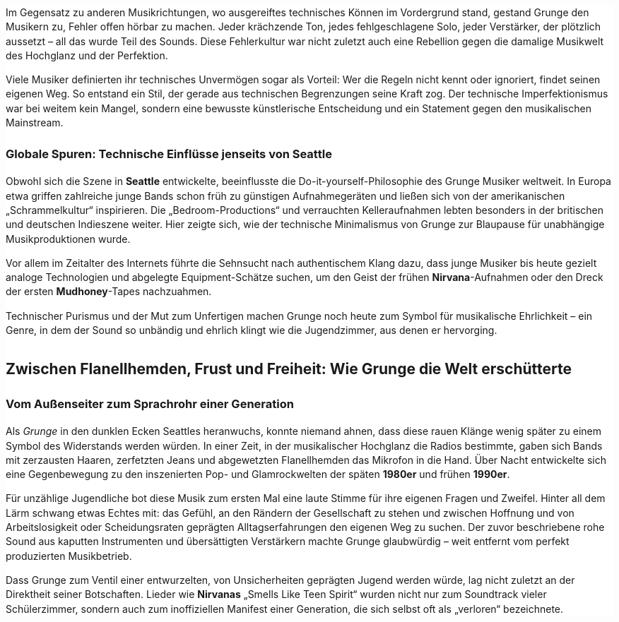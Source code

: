 Im Gegensatz zu anderen Musikrichtungen, wo ausgereiftes technisches Können im Vordergrund stand,
gestand Grunge den Musikern zu, Fehler offen hörbar zu machen. Jeder krächzende Ton, jedes
fehlgeschlagene Solo, jeder Verstärker, der plötzlich aussetzt – all das wurde Teil des Sounds.
Diese Fehlerkultur war nicht zuletzt auch eine Rebellion gegen die damalige Musikwelt des Hochglanz
und der Perfektion.

Viele Musiker definierten ihr technisches Unvermögen sogar als Vorteil: Wer die Regeln nicht kennt
oder ignoriert, findet seinen eigenen Weg. So entstand ein Stil, der gerade aus technischen
Begrenzungen seine Kraft zog. Der technische Imperfektionismus war bei weitem kein Mangel, sondern
eine bewusste künstlerische Entscheidung und ein Statement gegen den musikalischen Mainstream.

### Globale Spuren: Technische Einflüsse jenseits von Seattle

Obwohl sich die Szene in **Seattle** entwickelte, beeinflusste die Do-it-yourself-Philosophie des
Grunge Musiker weltweit. In Europa etwa griffen zahlreiche junge Bands schon früh zu günstigen
Aufnahmegeräten und ließen sich von der amerikanischen „Schrammelkultur“ inspirieren. Die
„Bedroom-Productions“ und verrauchten Kelleraufnahmen lebten besonders in der britischen und
deutschen Indieszene weiter. Hier zeigte sich, wie der technische Minimalismus von Grunge zur
Blaupause für unabhängige Musikproduktionen wurde.

Vor allem im Zeitalter des Internets führte die Sehnsucht nach authentischem Klang dazu, dass junge
Musiker bis heute gezielt analoge Technologien und abgelegte Equipment-Schätze suchen, um den Geist
der frühen **Nirvana**-Aufnahmen oder den Dreck der ersten **Mudhoney**-Tapes nachzuahmen.

Technischer Purismus und der Mut zum Unfertigen machen Grunge noch heute zum Symbol für musikalische
Ehrlichkeit – ein Genre, in dem der Sound so unbändig und ehrlich klingt wie die Jugendzimmer, aus
denen er hervorging.

## Zwischen Flanellhemden, Frust und Freiheit: Wie Grunge die Welt erschütterte

### Vom Außenseiter zum Sprachrohr einer Generation

Als _Grunge_ in den dunklen Ecken Seattles heranwuchs, konnte niemand ahnen, dass diese rauen Klänge
wenig später zu einem Symbol des Widerstands werden würden. In einer Zeit, in der musikalischer
Hochglanz die Radios bestimmte, gaben sich Bands mit zerzausten Haaren, zerfetzten Jeans und
abgewetzten Flanellhemden das Mikrofon in die Hand. Über Nacht entwickelte sich eine Gegenbewegung
zu den inszenierten Pop- und Glamrockwelten der späten **1980er** und frühen **1990er**.

Für unzählige Jugendliche bot diese Musik zum ersten Mal eine laute Stimme für ihre eigenen Fragen
und Zweifel. Hinter all dem Lärm schwang etwas Echtes mit: das Gefühl, an den Rändern der
Gesellschaft zu stehen und zwischen Hoffnung und von Arbeitslosigkeit oder Scheidungsraten geprägten
Alltagserfahrungen den eigenen Weg zu suchen. Der zuvor beschriebene rohe Sound aus kaputten
Instrumenten und übersättigten Verstärkern machte Grunge glaubwürdig – weit entfernt vom perfekt
produzierten Musikbetrieb.

Dass Grunge zum Ventil einer entwurzelten, von Unsicherheiten geprägten Jugend werden würde, lag
nicht zuletzt an der Direktheit seiner Botschaften. Lieder wie **Nirvanas** „Smells Like Teen
Spirit“ wurden nicht nur zum Soundtrack vieler Schülerzimmer, sondern auch zum inoffiziellen
Manifest einer Generation, die sich selbst oft als „verloren“ bezeichnete.
